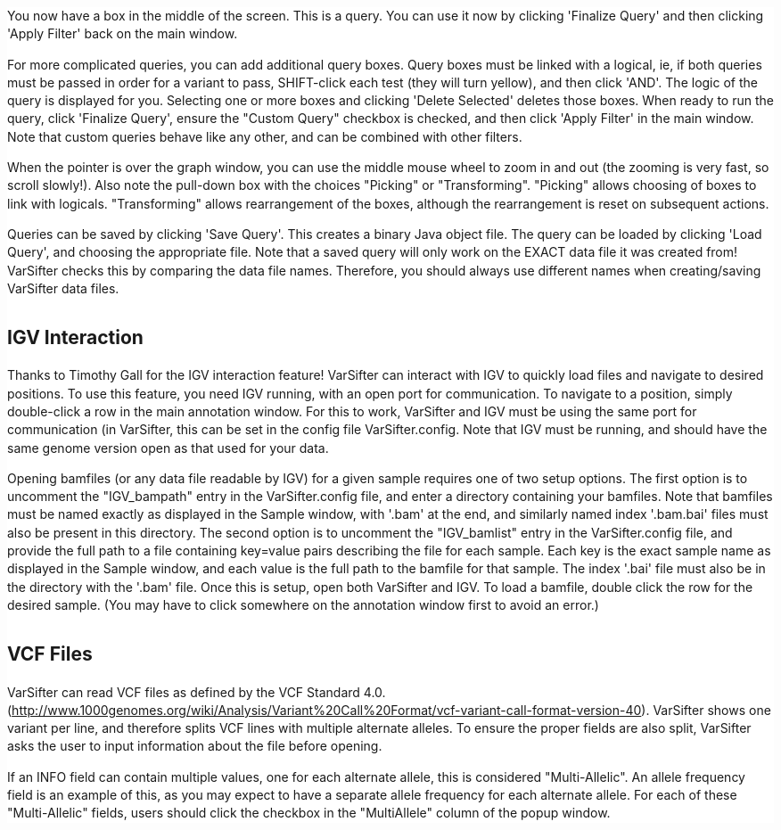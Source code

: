 You now have a box in the middle of the screen. This is a query. You can use it now by clicking 'Finalize Query' and then clicking 'Apply Filter' back on the main window.

For more complicated queries, you can add additional query boxes. Query boxes must be linked with a logical, ie, if both queries must be passed in order for a variant to pass, SHIFT-click each test (they will turn yellow), and then click 'AND'. The logic of the query is displayed for you. Selecting one or more boxes and clicking 'Delete Selected' deletes those boxes. When ready to run the query, click 'Finalize Query', ensure the "Custom Query" checkbox is checked, and then click 'Apply Filter' in the main window. Note that custom queries behave like any other, and can be combined with other filters.

When the pointer is over the graph window, you can use the middle mouse wheel to zoom in and out (the zooming is very fast, so scroll slowly!). Also note the pull-down box with the choices "Picking" or "Transforming". "Picking" allows choosing of boxes to link with logicals. "Transforming" allows rearrangement of the boxes, although the rearrangement is reset on subsequent actions.

Queries can be saved by clicking 'Save Query'. This creates a binary Java object file. The query can be loaded by clicking 'Load Query', and choosing the appropriate file. Note that a saved query will only work on the EXACT data file it was created from! VarSifter checks this by comparing the data file names. Therefore, you should always use different names when creating/saving VarSifter data files.

## IGV Interaction

Thanks to Timothy Gall for the IGV interaction feature! VarSifter can interact with IGV to quickly load files and navigate to desired positions. To use this feature, you need IGV running, with an open port for communication.  To navigate to a position, simply double-click a row in the main annotation window.  For this to work, VarSifter and IGV must be using the same port for communication (in VarSifter, this can be set in the config file VarSifter.config.  Note that IGV must be running, and should have the same genome version open as that used for your data.

Opening bamfiles (or any data file readable by IGV) for a given sample requires one of two setup options.  The first option is to uncomment the "IGV_bampath" entry in the VarSifter.config file, and enter a directory containing your bamfiles. Note that bamfiles must be named exactly as displayed in the Sample window, with '.bam' at the end, and similarly named index '.bam.bai' files must also be present in this directory.  The second option is to uncomment the "IGV_bamlist" entry in the VarSifter.config file, and provide the full path to a file containing key=value pairs describing the file for each sample.  Each key is the exact sample name as displayed in the Sample window, and each value is the full path to the bamfile for that sample. The index '.bai' file must also be in the directory with the '.bam' file.  Once this is setup, open both VarSifter and IGV. To load a bamfile, double click the row for the desired sample. (You may have to click somewhere on the annotation window first to avoid an error.)

## VCF Files

VarSifter can read VCF files as defined by the VCF Standard 4.0. (http://www.1000genomes.org/wiki/Analysis/Variant%20Call%20Format/vcf-variant-call-format-version-40). VarSifter shows one variant per line, and therefore splits VCF lines with multiple alternate alleles. To ensure the proper fields are also split, VarSifter asks the user to input information about the file before opening.

If an INFO field can contain multiple values, one for each alternate allele, this is considered "Multi-Allelic". An allele frequency field is an example of this, as you may expect to have a separate allele frequency for each alternate allele. For each of these "Multi-Allelic" fields, users should click the checkbox in the "MultiAllele" column of the popup window.
